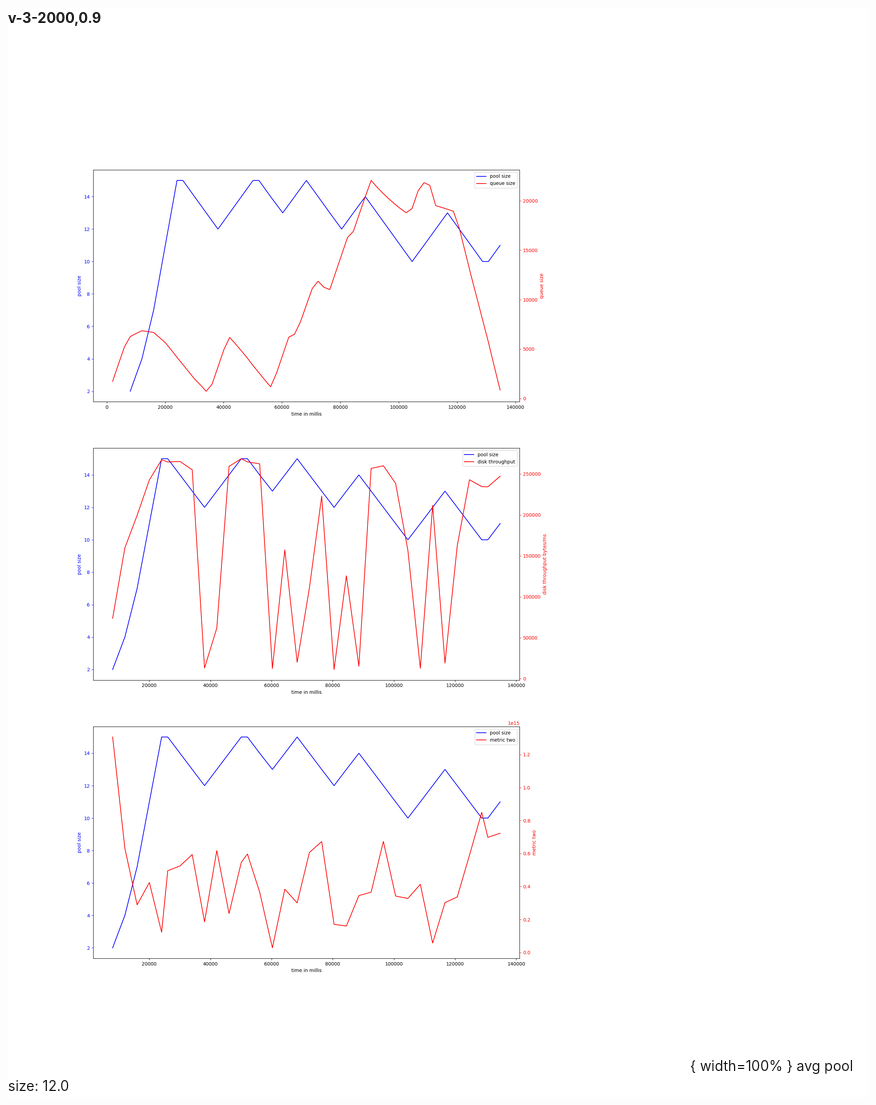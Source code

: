#### v-3-2000,0.9
![rust-threadpool-single-phase-ssd-rw_100kb_1ms-100000-v-3-2000,0.9 image](figures/rust-threadpool-single-phase-ssd-rw_100kb_1ms-100000-v-3-2000,0.9.png){ width=100% }
avg pool size: 12.0
